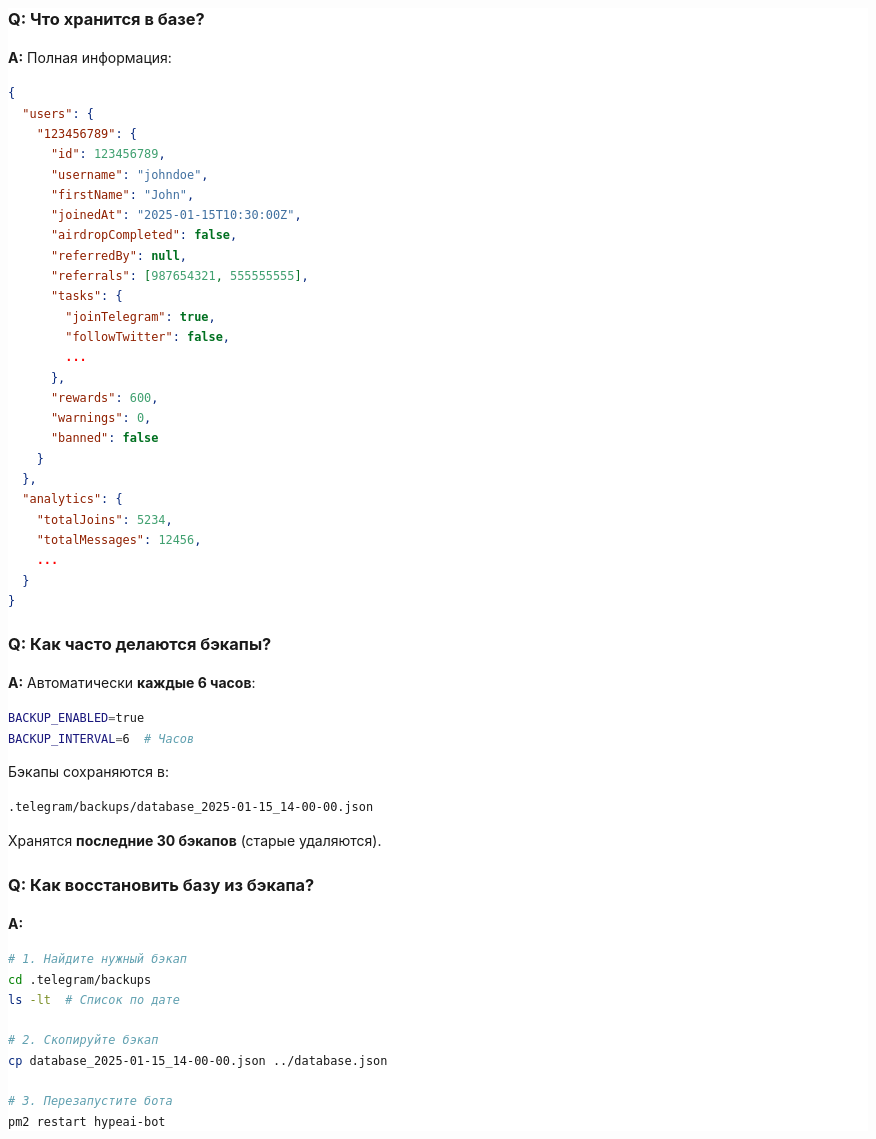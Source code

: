 ### Q: Что хранится в базе?

**A:** Полная информация:

```json
{
  "users": {
    "123456789": {
      "id": 123456789,
      "username": "johndoe",
      "firstName": "John",
      "joinedAt": "2025-01-15T10:30:00Z",
      "airdropCompleted": false,
      "referredBy": null,
      "referrals": [987654321, 555555555],
      "tasks": {
        "joinTelegram": true,
        "followTwitter": false,
        ...
      },
      "rewards": 600,
      "warnings": 0,
      "banned": false
    }
  },
  "analytics": {
    "totalJoins": 5234,
    "totalMessages": 12456,
    ...
  }
}
```

### Q: Как часто делаются бэкапы?

**A:** Автоматически **каждые 6 часов**:

```bash
BACKUP_ENABLED=true
BACKUP_INTERVAL=6  # Часов
```

Бэкапы сохраняются в:
```
.telegram/backups/database_2025-01-15_14-00-00.json
```

Хранятся **последние 30 бэкапов** (старые удаляются).

### Q: Как восстановить базу из бэкапа?

**A:**
```bash
# 1. Найдите нужный бэкап
cd .telegram/backups
ls -lt  # Список по дате

# 2. Скопируйте бэкап
cp database_2025-01-15_14-00-00.json ../database.json

# 3. Перезапустите бота
pm2 restart hypeai-bot
```
